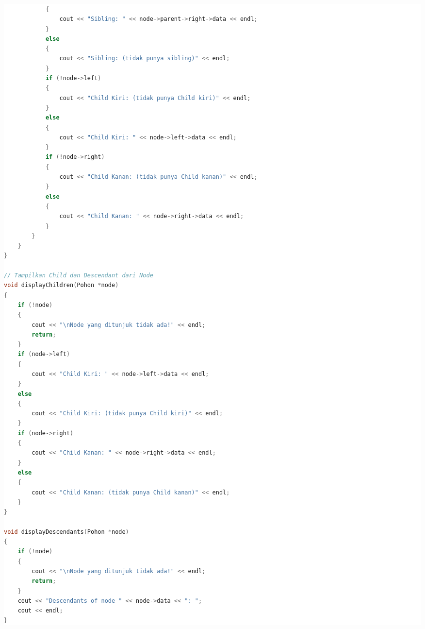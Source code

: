 ```C++
            {
                cout << "Sibling: " << node->parent->right->data << endl;
            }
            else
            {
                cout << "Sibling: (tidak punya sibling)" << endl;
            }
            if (!node->left)
            {
                cout << "Child Kiri: (tidak punya Child kiri)" << endl;
            }
            else
            {
                cout << "Child Kiri: " << node->left->data << endl;
            }
            if (!node->right)
            {
                cout << "Child Kanan: (tidak punya Child kanan)" << endl;
            }
            else
            {
                cout << "Child Kanan: " << node->right->data << endl;
            }
        }
    }
}

// Tampilkan Child dan Descendant dari Node
void displayChildren(Pohon *node)
{
    if (!node)
    {
        cout << "\nNode yang ditunjuk tidak ada!" << endl;
        return;
    }
    if (node->left)
    {
        cout << "Child Kiri: " << node->left->data << endl;
    }
    else
    {
        cout << "Child Kiri: (tidak punya Child kiri)" << endl;
    }
    if (node->right)
    {
        cout << "Child Kanan: " << node->right->data << endl;
    }
    else
    {
        cout << "Child Kanan: (tidak punya Child kanan)" << endl;
    }
}

void displayDescendants(Pohon *node)
{
    if (!node)
    {
        cout << "\nNode yang ditunjuk tidak ada!" << endl;
        return;
    }
    cout << "Descendants of node " << node->data << ": ";
    cout << endl;
}
```
